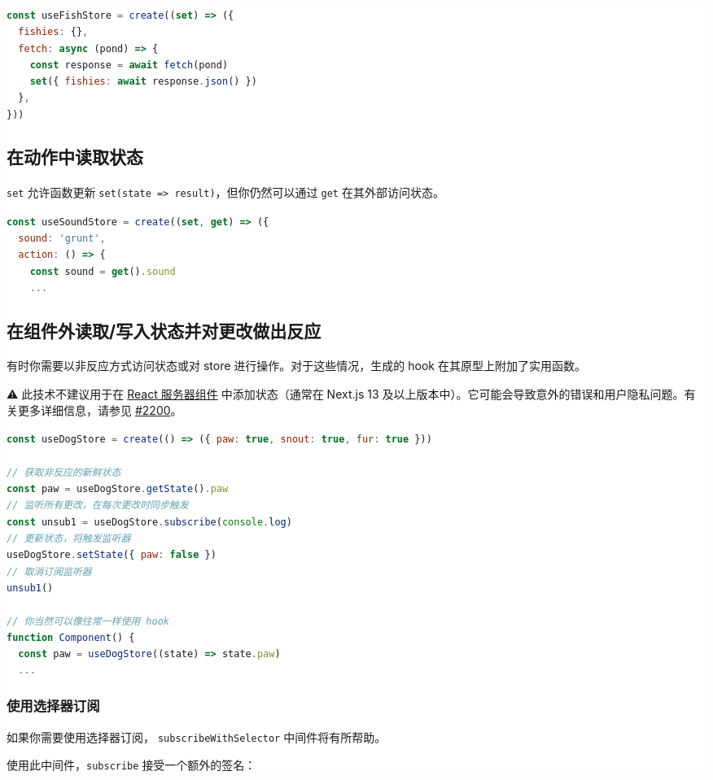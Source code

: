 ```jsx
const useFishStore = create((set) => ({
  fishies: {},
  fetch: async (pond) => {
    const response = await fetch(pond)
    set({ fishies: await response.json() })
  },
}))
```

## 在动作中读取状态

`set` 允许函数更新 `set(state => result)`，但你仍然可以通过 `get` 在其外部访问状态。

```jsx
const useSoundStore = create((set, get) => ({
  sound: 'grunt',
  action: () => {
    const sound = get().sound
    ...
```

## 在组件外读取/写入状态并对更改做出反应

有时你需要以非反应方式访问状态或对 store 进行操作。对于这些情况，生成的 hook 在其原型上附加了实用函数。

:warning: 此技术不建议用于在 [React 服务器组件](https://github.com/reactjs/rfcs/blob/main/text/0188-server-components.md) 中添加状态（通常在 Next.js 13 及以上版本中）。它可能会导致意外的错误和用户隐私问题。有关更多详细信息，请参见 [#2200](https://github.com/pmndrs/zustand/discussions/2200)。

```jsx
const useDogStore = create(() => ({ paw: true, snout: true, fur: true }))

// 获取非反应的新鲜状态
const paw = useDogStore.getState().paw
// 监听所有更改，在每次更改时同步触发
const unsub1 = useDogStore.subscribe(console.log)
// 更新状态，将触发监听器
useDogStore.setState({ paw: false })
// 取消订阅监听器
unsub1()

// 你当然可以像往常一样使用 hook
function Component() {
  const paw = useDogStore((state) => state.paw)
  ...
```

### 使用选择器订阅

如果你需要使用选择器订阅，
`subscribeWithSelector` 中间件将有所帮助。

使用此中间件，`subscribe` 接受一个额外的签名：
